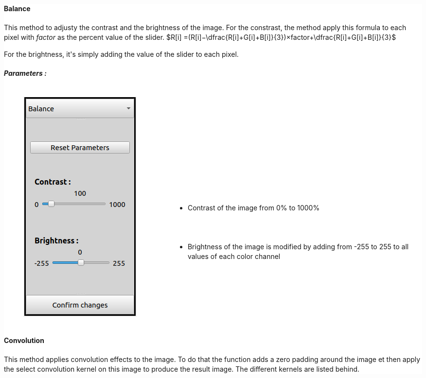 #### Balance

This method to adjusty the contrast and the brightness of the image. For the constrast, the method apply this formula to each pixel with $factor$ as the percent value of the slider.
$R[i] =(R[i]−\dfrac{R[i]+G[i]+B[i]}{3})×factor+\dfrac{R[i]+G[i]+B[i]}{3}$ 

 For the brightness, it's simply adding the value of the slider to each pixel.

##### Parameters :


<div style="display: flex; align-items: center;">
    <div style="flex: 0.7;">
        <figure>
            <img src="readme/Balance.png" />
        </figure>
    </div>
    <div style="flex: 1; padding-top: 100px;" >
        <ul>
            <li style="padding-bottom: 60px;">Contrast of the image from 0% to 1000%</li>
            <li style="padding-bottom: 0px;">Brightness of the image is modified by adding from -255 to 255 to all values of each color channel</li>
        </ul>
    </div>
</div>

#### Convolution

This method applies convolution effects to the image. To do that the function adds a zero padding around the image et then apply the select convolution kernel on this image to produce the result image. The different kernels are listed behind.
